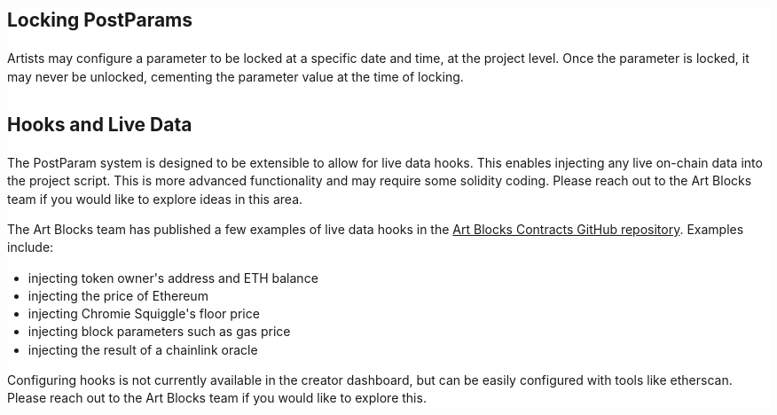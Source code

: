 ## Locking PostParams

Artists may configure a parameter to be locked at a specific date and time, at the project level. Once the parameter is locked, it may never be unlocked, cementing the parameter value at the time of locking.

## Hooks and Live Data

The PostParam system is designed to be extensible to allow for live data hooks. This enables injecting any live on-chain data into the project script. This is more advanced functionality and may require some solidity coding. Please reach out to the Art Blocks team if you would like to explore ideas in this area.

The Art Blocks team has published a few examples of live data hooks in the [Art Blocks Contracts GitHub repository](https://github.com/ArtBlocks/artblocks-contracts/tree/main/packages/contracts/contracts/web3call/augment-hooks). Examples include:

- injecting token owner's address and ETH balance
- injecting the price of Ethereum
- injecting Chromie Squiggle's floor price
- injecting block parameters such as gas price
- injecting the result of a chainlink oracle

Configuring hooks is not currently available in the creator dashboard, but can be easily configured with tools like etherscan. Please reach out to the Art Blocks team if you would like to explore this.
